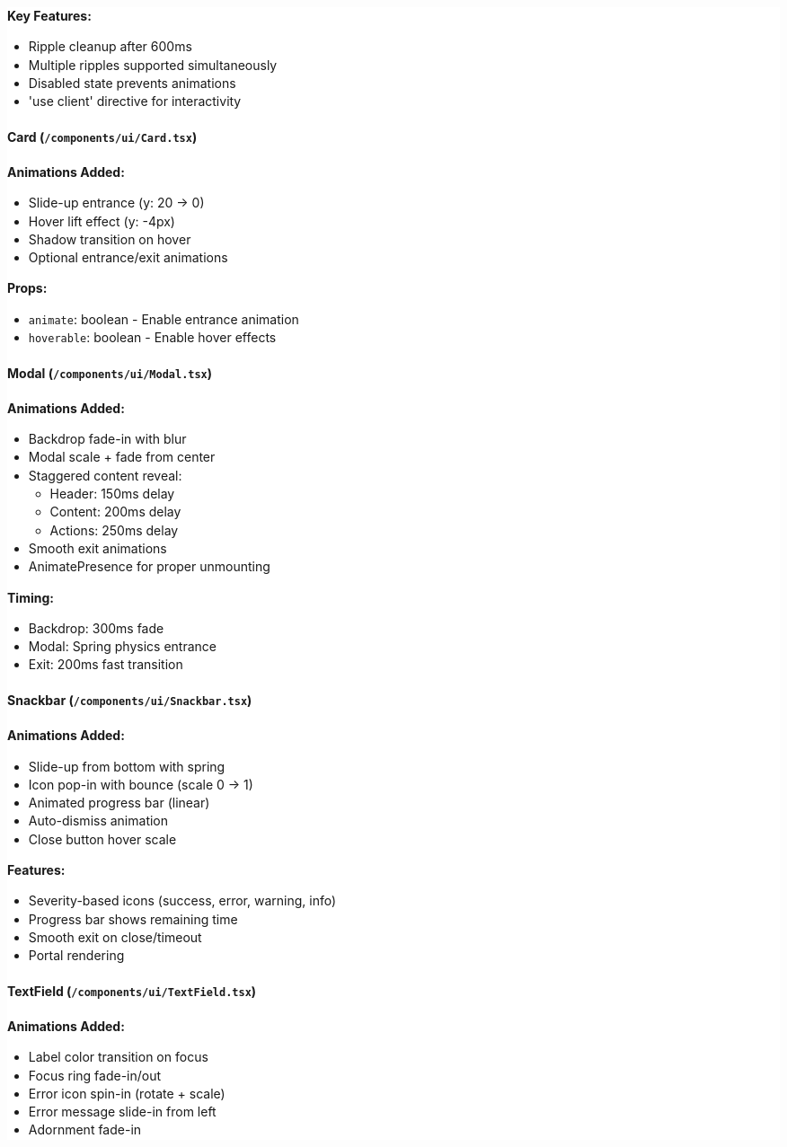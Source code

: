 **Key Features:**
- Ripple cleanup after 600ms
- Multiple ripples supported simultaneously
- Disabled state prevents animations
- 'use client' directive for interactivity

#### Card (`/components/ui/Card.tsx`)
**Animations Added:**
- Slide-up entrance (y: 20 → 0)
- Hover lift effect (y: -4px)
- Shadow transition on hover
- Optional entrance/exit animations

**Props:**
- `animate`: boolean - Enable entrance animation
- `hoverable`: boolean - Enable hover effects

#### Modal (`/components/ui/Modal.tsx`)
**Animations Added:**
- Backdrop fade-in with blur
- Modal scale + fade from center
- Staggered content reveal:
  - Header: 150ms delay
  - Content: 200ms delay
  - Actions: 250ms delay
- Smooth exit animations
- AnimatePresence for proper unmounting

**Timing:**
- Backdrop: 300ms fade
- Modal: Spring physics entrance
- Exit: 200ms fast transition

#### Snackbar (`/components/ui/Snackbar.tsx`)
**Animations Added:**
- Slide-up from bottom with spring
- Icon pop-in with bounce (scale 0 → 1)
- Animated progress bar (linear)
- Auto-dismiss animation
- Close button hover scale

**Features:**
- Severity-based icons (success, error, warning, info)
- Progress bar shows remaining time
- Smooth exit on close/timeout
- Portal rendering

#### TextField (`/components/ui/TextField.tsx`)
**Animations Added:**
- Label color transition on focus
- Focus ring fade-in/out
- Error icon spin-in (rotate + scale)
- Error message slide-in from left
- Adornment fade-in
